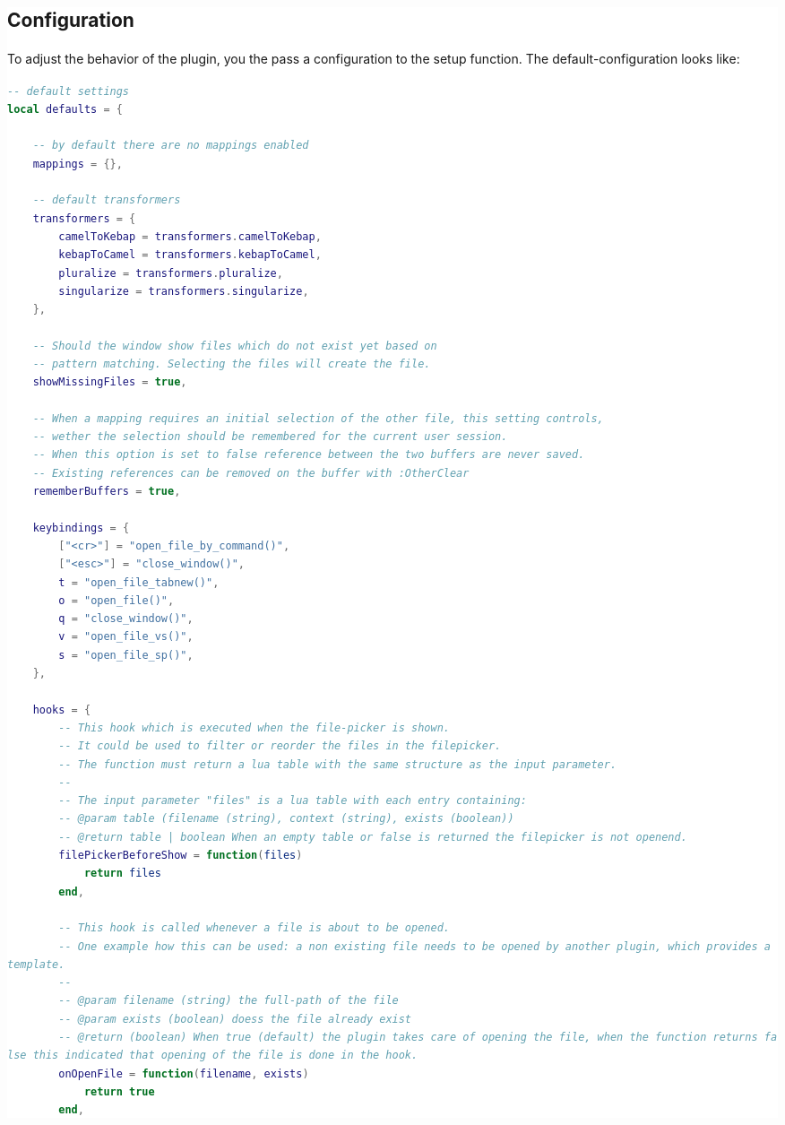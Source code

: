 ## Configuration

To adjust the behavior of the plugin, you the pass a configuration to the setup function.
The default-configuration looks like:

```lua
-- default settings
local defaults = {

	-- by default there are no mappings enabled
	mappings = {},

	-- default transformers
	transformers = {
		camelToKebap = transformers.camelToKebap,
		kebapToCamel = transformers.kebapToCamel,
		pluralize = transformers.pluralize,
		singularize = transformers.singularize,
	},

	-- Should the window show files which do not exist yet based on
	-- pattern matching. Selecting the files will create the file.
	showMissingFiles = true,

	-- When a mapping requires an initial selection of the other file, this setting controls,
	-- wether the selection should be remembered for the current user session.
	-- When this option is set to false reference between the two buffers are never saved.
	-- Existing references can be removed on the buffer with :OtherClear
	rememberBuffers = true,

	keybindings = {
		["<cr>"] = "open_file_by_command()",
		["<esc>"] = "close_window()",
		t = "open_file_tabnew()",
		o = "open_file()",
		q = "close_window()",
		v = "open_file_vs()",
		s = "open_file_sp()",
	},

	hooks = {
		-- This hook which is executed when the file-picker is shown.
		-- It could be used to filter or reorder the files in the filepicker.
		-- The function must return a lua table with the same structure as the input parameter.
		--
		-- The input parameter "files" is a lua table with each entry containing:
		-- @param table (filename (string), context (string), exists (boolean))
		-- @return table | boolean When an empty table or false is returned the filepicker is not openend.
		filePickerBeforeShow = function(files)
			return files
		end,

		-- This hook is called whenever a file is about to be opened.
		-- One example how this can be used: a non existing file needs to be opened by another plugin, which provides a template.
		--
		-- @param filename (string) the full-path of the file
		-- @param exists (boolean) doess the file already exist
		-- @return (boolean) When true (default) the plugin takes care of opening the file, when the function returns false this indicated that opening of the file is done in the hook.
		onOpenFile = function(filename, exists)
			return true
		end,
```
